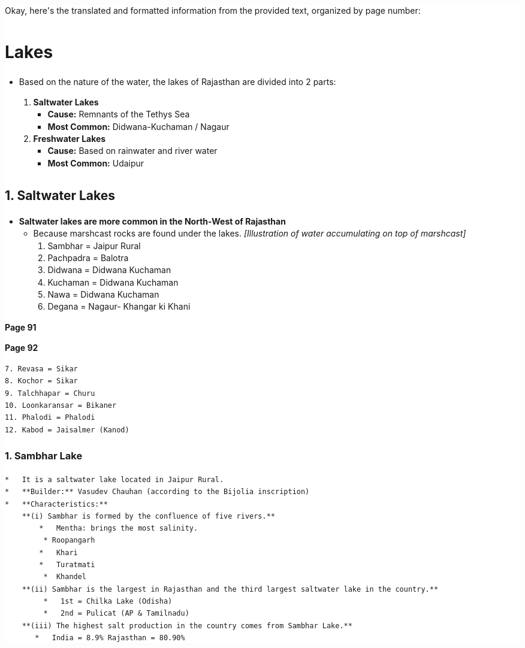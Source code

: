Okay, here's the translated and formatted information from the provided text, organized by page number:

# **Lakes**

*   Based on the nature of the water, the lakes of Rajasthan are divided into 2 parts:

    1.  **Saltwater Lakes**
        *   **Cause:** Remnants of the Tethys Sea
        *   **Most Common:** Didwana-Kuchaman / Nagaur
    2.  **Freshwater Lakes**
        *   **Cause:** Based on rainwater and river water
        *   **Most Common:** Udaipur

## **1. Saltwater Lakes**

*   **Saltwater lakes are more common in the North-West of Rajasthan**
    *   Because marshcast rocks are found under the lakes.
     *[Illustration of water accumulating on top of marshcast]*
        1. Sambhar = Jaipur Rural
        2. Pachpadra = Balotra
        3. Didwana = Didwana Kuchaman
        4. Kuchaman = Didwana Kuchaman
        5. Nawa = Didwana Kuchaman
        6. Degana = Nagaur- Khangar ki Khani

**Page 91**

**Page 92**

    7. Revasa = Sikar
    8. Kochor = Sikar
    9. Talchhapar = Churu
    10. Loonkaransar = Bikaner
    11. Phalodi = Phalodi
    12. Kabod = Jaisalmer (Kanod)
### **1. Sambhar Lake**
    *   It is a saltwater lake located in Jaipur Rural.
    *   **Builder:** Vasudev Chauhan (according to the Bijolia inscription)
    *   **Characteristics:**
        **(i) Sambhar is formed by the confluence of five rivers.**
            *   Mentha: brings the most salinity.
             * Roopangarh
            *   Khari
            *   Turatmati
             *  Khandel
        **(ii) Sambhar is the largest in Rajasthan and the third largest saltwater lake in the country.**
             *   1st = Chilka Lake (Odisha)
             *   2nd = Pulicat (AP & Tamilnadu)
        **(iii) The highest salt production in the country comes from Sambhar Lake.**
           *   India = 8.9% Rajasthan = 80.90%
